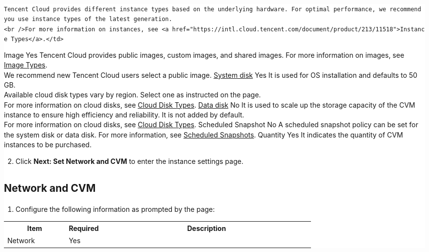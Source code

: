 	Tencent Cloud provides different instance types based on the underlying hardware. For optimal performance, we recommend you use instance types of the latest generation.
	<br />For more information on instances, see <a href="https://intl.cloud.tencent.com/document/product/213/11518">Instance Types</a>.</td> 
  </tr>
	<tr>
	<td>Image</td>
	<td>Yes</td>
	<td>Tencent Cloud provides public images, custom images, and shared images. For more information on images, see <a href="https://intl.cloud.tencent.com/document/product/213/4941">Image Types</a>. 
	<br />We recommend new Tencent Cloud users select a public image.</td>
  </tr>
	 <tr>
	<td>
	  <a href="https://intl.cloud.tencent.com/document/product/362/31636">System disk</a>
	</td>
	<td>Yes</td>
	<td>It is used for OS installation and defaults to 50 GB.
	<br />Available cloud disk types vary by region. Select one as instructed on the page.
	<br />For more information on cloud disks, see <a href="https://intl.cloud.tencent.com/document/product/362/31636">Cloud Disk Types</a>.</td> 
  </tr>
  <tr>
	<td>
	  <a href="https://intl.cloud.tencent.com/document/product/362/31636">Data disk</a>
	</td>
	<td>No</td>
	<td>It is used to scale up the storage capacity of the CVM instance to ensure high efficiency and reliability. It is not added by default.
	<br />For more information on cloud disks, see <a href="https://intl.cloud.tencent.com/document/product/362/31636">Cloud Disk Types</a>.</td> 
  </tr>
  <tr>
	<td>Scheduled Snapshot</td>
	<td>No</td>
	<td>A scheduled snapshot policy can be set for the system disk or data disk. For more information, see <a href="https://intl.cloud.tencent.com/document/product/362/35238">Scheduled Snapshots</a>.</td> 
  </tr>
	<tr>
	<td>Quantity</td>
	<td>Yes</td>
	<td>It indicates the quantity of CVM instances to be purchased.</td>
  </tr>
</table>


2. Click **Next: Set Network and CVM** to enter the instance settings page.




## Network and CVM
1. Configure the following information as prompted by the page:
<table>
  <tr>
	<th style="width: 20%">Item</th>
	<th style="width: 12%">Required</th>
	<th>Description</th>
  </tr>
	 <tr>
	<td>Network</td>
	<td>Yes</td>
	<td>